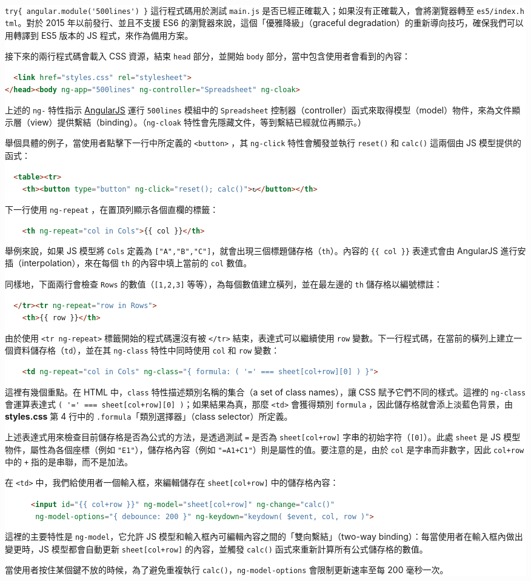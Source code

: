 `try{ angular.module('500lines') }` 這行程式碼用於測試 `main.js` 是否已經正確載入；如果沒有正確載入，會將瀏覽器轉至 `es5/index.html`。對於 2015 年以前發行、並且不支援 ES6 的瀏覽器來說，這個「優雅降級」（graceful degradation）的重新導向技巧，確保我們可以用轉譯到 ES5 版本的 JS 程式，來作為備用方案。

接下來的兩行程式碼會載入 CSS 資源，結束 `head` 部分，並開始 `body` 部分，當中包含使用者會看到的內容：

```html
  <link href="styles.css" rel="stylesheet">
</head><body ng-app="500lines" ng-controller="Spreadsheet" ng-cloak>
```

上述的 `ng-` 特性指示 [AngularJS](http://angularjs.org/) 運行 `500lines` 模組中的 `Spreadsheet` 控制器（controller）函式來取得模型（model）物件，來為文件顯示層（view）提供繫結（binding）。（`ng-cloak` 特性會先隱藏文件，等到繫結已經就位再顯示。）

舉個具體的例子，當使用者點擊下一行中所定義的 `<button>` ，其 `ng-click` 特性會觸發並執行 `reset()` 和 `calc()` 這兩個由 JS 模型提供的函式：

```html
  <table><tr>
    <th><button type="button" ng-click="reset(); calc()">↻</button></th>
```

下一行使用 `ng-repeat` ，在置頂列顯示各個直欄的標籤：

```html
    <th ng-repeat="col in Cols">{{ col }}</th>
```

舉例來說，如果 JS 模型將 `Cols` 定義為 `["A","B","C"]`，就會出現三個標題儲存格（`th`）。內容的 `{{ col }}` 表達式會由 AngularJS 進行安插（interpolation），來在每個 `th` 的內容中填上當前的 `col` 數值。

同樣地，下面兩行會檢查 `Rows` 的數值（`[1,2,3]` 等等），為每個數值建立橫列，並在最左邊的 `th` 儲存格以編號標註：

```html
  </tr><tr ng-repeat="row in Rows">
    <th>{{ row }}</th>
```

由於使用 `<tr ng-repeat>` 標籤開始的程式碼還沒有被 `</tr>` 結束，表達式可以繼續使用 `row` 變數。下一行程式碼，在當前的橫列上建立一個資料儲存格（`td`），並在其 `ng-class` 特性中同時使用 `col` 和 `row` 變數：

```html
    <td ng-repeat="col in Cols" ng-class="{ formula: ( '=' === sheet[col+row][0] ) }">
```

這裡有幾個重點。在 HTML 中，`class` 特性描述類別名稱的集合（a set of class names），讓 CSS 賦予它們不同的樣式。這裡的 `ng-class` 會運算表達式 `( '=' === sheet[col+row][0] )`；如果結果為真，那麼 `<td>` 會獲得類別 `formula` ，因此儲存格就會添上淡藍色背景，由 **styles.css** 第 4 行中的 `.formula`「類別選擇器」（class selector）所定義。

上述表達式用來檢查目前儲存格是否為公式的方法，是透過測試 `=` 是否為 `sheet[col+row]` 字串的初始字符（`[0]`）。此處 `sheet` 是 JS 模型物件，屬性為各個座標（例如 `"E1"`），儲存格內容（例如 `"=A1+C1"`）則是屬性的值。要注意的是，由於 `col` 是字串而非數字，因此 `col+row` 中的 `+` 指的是串聯，而不是加法。

在 `<td>` 中，我們給使用者一個輸入框，來編輯儲存在 `sheet[col+row]` 中的儲存格內容：

```html
      <input id="{{ col+row }}" ng-model="sheet[col+row]" ng-change="calc()"
       ng-model-options="{ debounce: 200 }" ng-keydown="keydown( $event, col, row )">
```

這裡的主要特性是 `ng-model`，它允許 JS 模型和輸入框內可編輯內容之間的「雙向繫結」（two-way binding）：每當使用者在輸入框內做出變更時，JS 模型都會自動更新 `sheet[col+row]` 的內容，並觸發 `calc()` 函式來重新計算所有公式儲存格的數值。

當使用者按住某個鍵不放的時候，為了避免重複執行 `calc()`，`ng-model-options` 會限制更新速率至每 200 毫秒一次。
